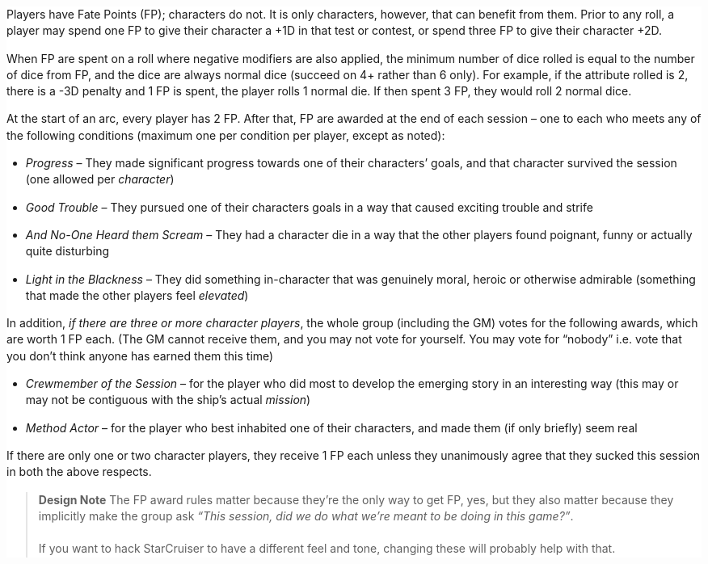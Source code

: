 Players have Fate Points (FP); characters do not. It is only characters,
however, that can benefit from them. Prior to any roll, a player may
spend one FP to give their character a +1D in that test or contest, or
spend three FP to give their character +2D.

When FP are spent on a roll where negative modifiers are also applied,
the minimum number of dice rolled is equal to the number of dice from
FP, and the dice are always normal dice (succeed on 4+ rather than 6
only). For example, if the attribute rolled is 2, there is a -3D penalty
and 1 FP is spent, the player rolls 1 normal die. If then spent 3 FP,
they would roll 2 normal dice.

At the start of an arc, every player has 2 FP. After that, FP are
awarded at the end of each session – one to each who meets any of the
following conditions (maximum one per condition per player, except as
noted):

-   *Progress* – They made significant progress towards one of their
    characters’ goals, and that character survived the session (one
    allowed per *character*)

-   *Good Trouble* – They pursued one of their characters goals in a way
    that caused exciting trouble and strife

-   *And No-One Heard them Scream* – They had a character die in a way
    that the other players found poignant, funny or actually quite
    disturbing

-   *Light in the Blackness* – They did something in-character that was
    genuinely moral, heroic or otherwise admirable (something that made
    the other players feel *elevated*)

In addition, *if there are three or more character players*, the whole
group (including the GM) votes for the following awards, which are worth
1 FP each. (The GM cannot receive them, and you may not vote for
yourself. You may vote for “nobody” i.e. vote that you don’t think
anyone has earned them this time)

-   *Crewmember of the Session* – for the player who did most to develop
    the emerging story in an interesting way (this may or may not be
    contiguous with the ship’s actual *mission*)

-   *Method Actor* – for the player who best inhabited one of their
    characters, and made them (if only briefly) seem real

If there are only one or two character players, they receive 1 FP each
unless they unanimously agree that they sucked this session in both the
above respects.

> **Design Note** The FP award rules matter because they’re the only way
> to get FP, yes, but they also matter because they implicitly make the
> group ask *“This session, did we do what we’re meant to be doing in
> this game?”*.\
> \
> If you want to hack StarCruiser to have a different feel and tone,
> changing these will probably help with that.
